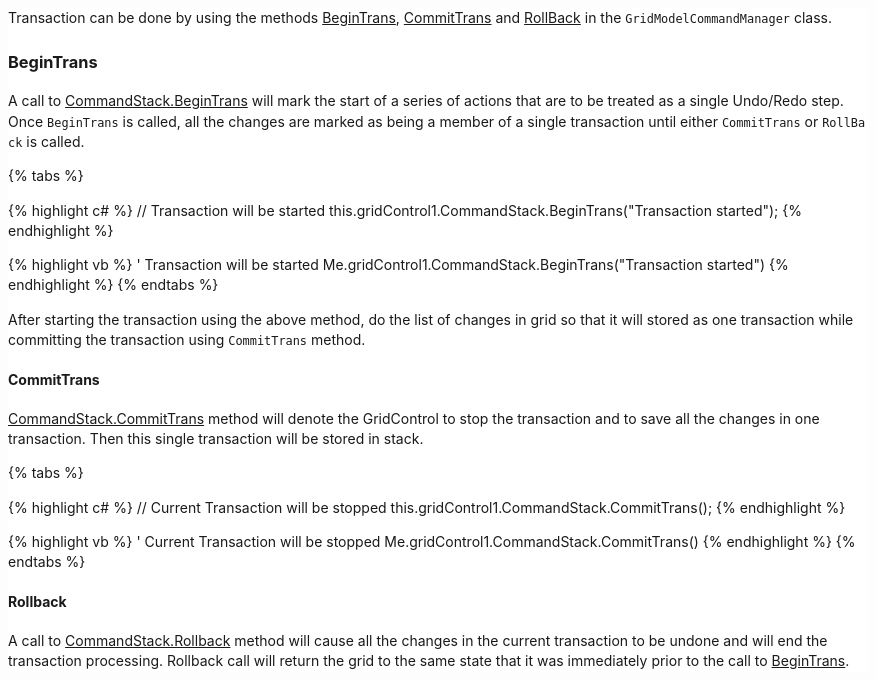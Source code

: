 Transaction can be done by using the methods [BeginTrans](http://help.syncfusion.com/cr/cref_files/windowsforms/Syncfusion.Grid.Windows~Syncfusion.Windows.Forms.Grid.GridModelCommandManager~BeginTrans.html#), [CommitTrans](http://help.syncfusion.com/cr/cref_files/windowsforms/Syncfusion.Grid.Windows~Syncfusion.Windows.Forms.Grid.GridModelCommandManager~CommitTrans.html#) and [RollBack](http://help.syncfusion.com/cr/cref_files/windowsforms/Syncfusion.Grid.Windows~Syncfusion.Windows.Forms.Grid.GridModelCommandManager~Rollback.html#) in the `GridModelCommandManager` class.

### BeginTrans

A call to [CommandStack.BeginTrans](http://help.syncfusion.com/cr/cref_files/windowsforms/Syncfusion.Grid.Windows~Syncfusion.Windows.Forms.Grid.GridModelCommandManager~BeginTrans.html#) will mark the start of a series of actions that are to be treated as a single Undo/Redo step. Once `BeginTrans` is called, all the changes are marked as being a member of a single transaction until either `CommitTrans` or `RollBack` is called. 

{% tabs %}

{% highlight c# %}
// Transaction will be started
this.gridControl1.CommandStack.BeginTrans("Transaction started");
{% endhighlight %}

{% highlight vb %}
' Transaction will be started
Me.gridControl1.CommandStack.BeginTrans("Transaction started")
{% endhighlight %}
{% endtabs %}

After starting the transaction using the above method, do the list of changes in grid so that it will stored as one transaction while committing the transaction using `CommitTrans` method.

#### CommitTrans

[CommandStack.CommitTrans](http://help.syncfusion.com/cr/cref_files/windowsforms/Syncfusion.Grid.Windows~Syncfusion.Windows.Forms.Grid.GridModelCommandManager~CommitTrans.html#) method will denote the GridControl to stop the transaction and to save all the changes in one transaction. Then this single transaction will be stored in stack.

{% tabs %}

{% highlight c# %}
// Current Transaction will be stopped
this.gridControl1.CommandStack.CommitTrans();
{% endhighlight %}

{% highlight vb %}
' Current Transaction will be stopped
Me.gridControl1.CommandStack.CommitTrans()
{% endhighlight %}
{% endtabs %}

#### Rollback

A call to [CommandStack.Rollback](http://help.syncfusion.com/cr/cref_files/windowsforms/Syncfusion.Grid.Windows~Syncfusion.Windows.Forms.Grid.GridModelCommandManager~Rollback.html#) method will cause all the changes in the current transaction to be undone and will end the transaction processing. Rollback call will return the grid to the same state that it was immediately prior to the call to [BeginTrans](http://help.syncfusion.com/cr/cref_files/windowsforms/Syncfusion.Grid.Windows~Syncfusion.Windows.Forms.Grid.GridModelCommandManager~BeginTrans.html#).
